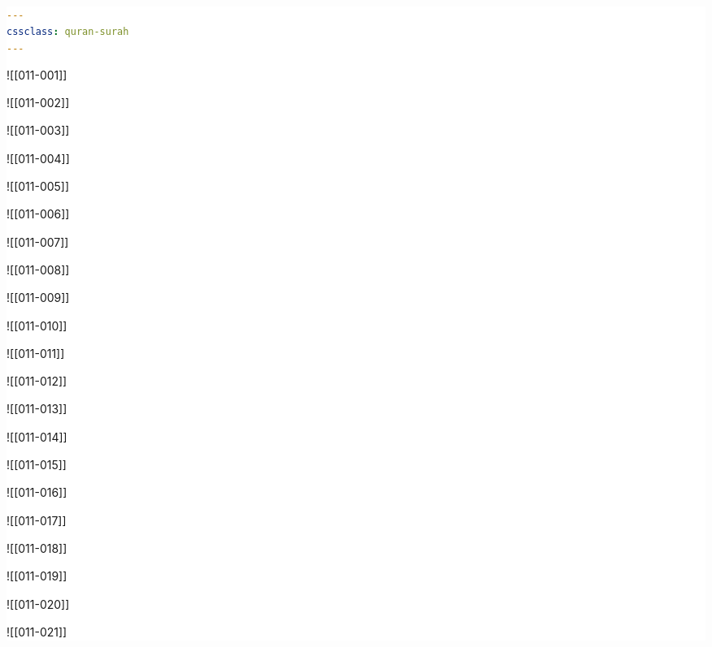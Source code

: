 ```yaml
---
cssclass: quran-surah
---
```


![[011-001]]

![[011-002]]

![[011-003]]

![[011-004]]

![[011-005]]

![[011-006]]

![[011-007]]

![[011-008]]

![[011-009]]

![[011-010]]

![[011-011]]

![[011-012]]

![[011-013]]

![[011-014]]

![[011-015]]

![[011-016]]

![[011-017]]

![[011-018]]

![[011-019]]

![[011-020]]

![[011-021]]
